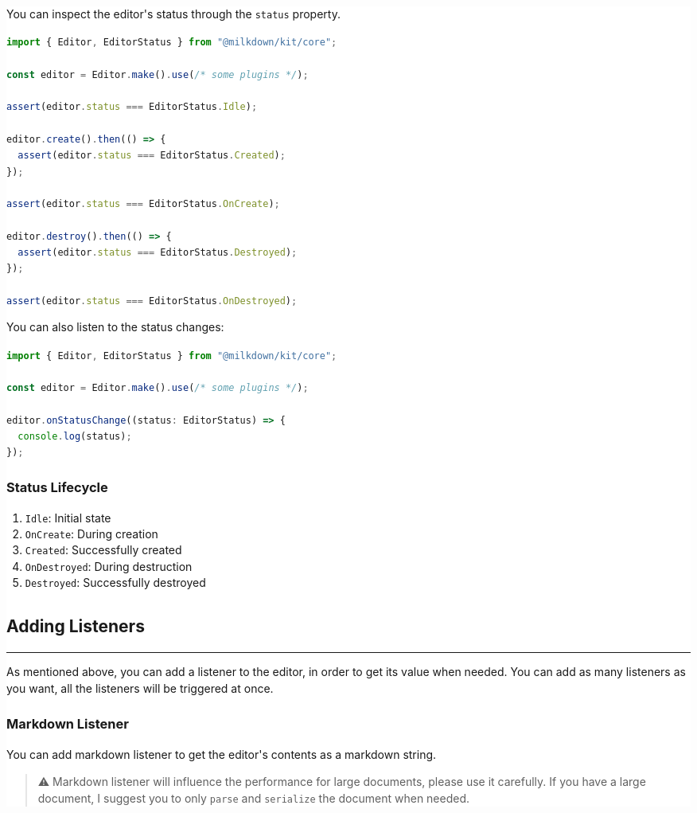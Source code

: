 
You can inspect the editor's status through the `status` property.

```typescript
import { Editor, EditorStatus } from "@milkdown/kit/core";

const editor = Editor.make().use(/* some plugins */);

assert(editor.status === EditorStatus.Idle);

editor.create().then(() => {
  assert(editor.status === EditorStatus.Created);
});

assert(editor.status === EditorStatus.OnCreate);

editor.destroy().then(() => {
  assert(editor.status === EditorStatus.Destroyed);
});

assert(editor.status === EditorStatus.OnDestroyed);
```

You can also listen to the status changes:

```typescript
import { Editor, EditorStatus } from "@milkdown/kit/core";

const editor = Editor.make().use(/* some plugins */);

editor.onStatusChange((status: EditorStatus) => {
  console.log(status);
});
```

### Status Lifecycle

1. `Idle`: Initial state
2. `OnCreate`: During creation
3. `Created`: Successfully created
4. `OnDestroyed`: During destruction
5. `Destroyed`: Successfully destroyed

## Adding Listeners

---

As mentioned above, you can add a listener to the editor, in order to get its value when needed.
You can add as many listeners as you want, all the listeners will be triggered at once.

### Markdown Listener

You can add markdown listener to get the editor's contents as a markdown string.

> ⚠️ Markdown listener will influence the performance for large documents, please use it carefully.
> If you have a large document, I suggest you to only `parse` and `serialize` the document when needed.
